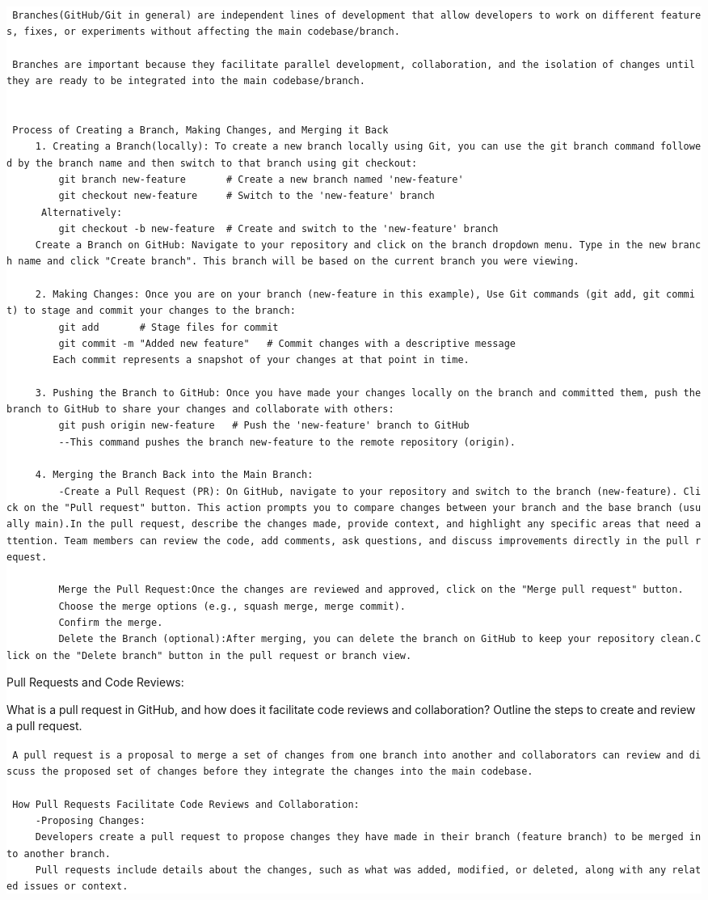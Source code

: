      Branches(GitHub/Git in general) are independent lines of development that allow developers to work on different features, fixes, or experiments without affecting the main codebase/branch.

     Branches are important because they facilitate parallel development, collaboration, and the isolation of changes until they are ready to be integrated into the main codebase/branch.


     Process of Creating a Branch, Making Changes, and Merging it Back
         1. Creating a Branch(locally): To create a new branch locally using Git, you can use the git branch command followed by the branch name and then switch to that branch using git checkout:
             git branch new-feature       # Create a new branch named 'new-feature'
             git checkout new-feature     # Switch to the 'new-feature' branch
          Alternatively:
             git checkout -b new-feature  # Create and switch to the 'new-feature' branch
         Create a Branch on GitHub: Navigate to your repository and click on the branch dropdown menu. Type in the new branch name and click "Create branch". This branch will be based on the current branch you were viewing.
         
         2. Making Changes: Once you are on your branch (new-feature in this example), Use Git commands (git add, git commit) to stage and commit your changes to the branch:
             git add       # Stage files for commit
             git commit -m "Added new feature"   # Commit changes with a descriptive message
            Each commit represents a snapshot of your changes at that point in time.
         
         3. Pushing the Branch to GitHub: Once you have made your changes locally on the branch and committed them, push the branch to GitHub to share your changes and collaborate with others:
             git push origin new-feature   # Push the 'new-feature' branch to GitHub
             --This command pushes the branch new-feature to the remote repository (origin).
             
         4. Merging the Branch Back into the Main Branch:
             -Create a Pull Request (PR): On GitHub, navigate to your repository and switch to the branch (new-feature). Click on the "Pull request" button. This action prompts you to compare changes between your branch and the base branch (usually main).In the pull request, describe the changes made, provide context, and highlight any specific areas that need attention. Team members can review the code, add comments, ask questions, and discuss improvements directly in the pull request.
             
             Merge the Pull Request:Once the changes are reviewed and approved, click on the "Merge pull request" button.
             Choose the merge options (e.g., squash merge, merge commit).
             Confirm the merge.
             Delete the Branch (optional):After merging, you can delete the branch on GitHub to keep your repository clean.Click on the "Delete branch" button in the pull request or branch view.

Pull Requests and Code Reviews:

What is a pull request in GitHub, and how does it facilitate code reviews and collaboration? Outline the steps to create and review a pull request.

     A pull request is a proposal to merge a set of changes from one branch into another and collaborators can review and discuss the proposed set of changes before they integrate the changes into the main codebase.

     How Pull Requests Facilitate Code Reviews and Collaboration:
         -Proposing Changes:
         Developers create a pull request to propose changes they have made in their branch (feature branch) to be merged into another branch.
         Pull requests include details about the changes, such as what was added, modified, or deleted, along with any related issues or context.
         